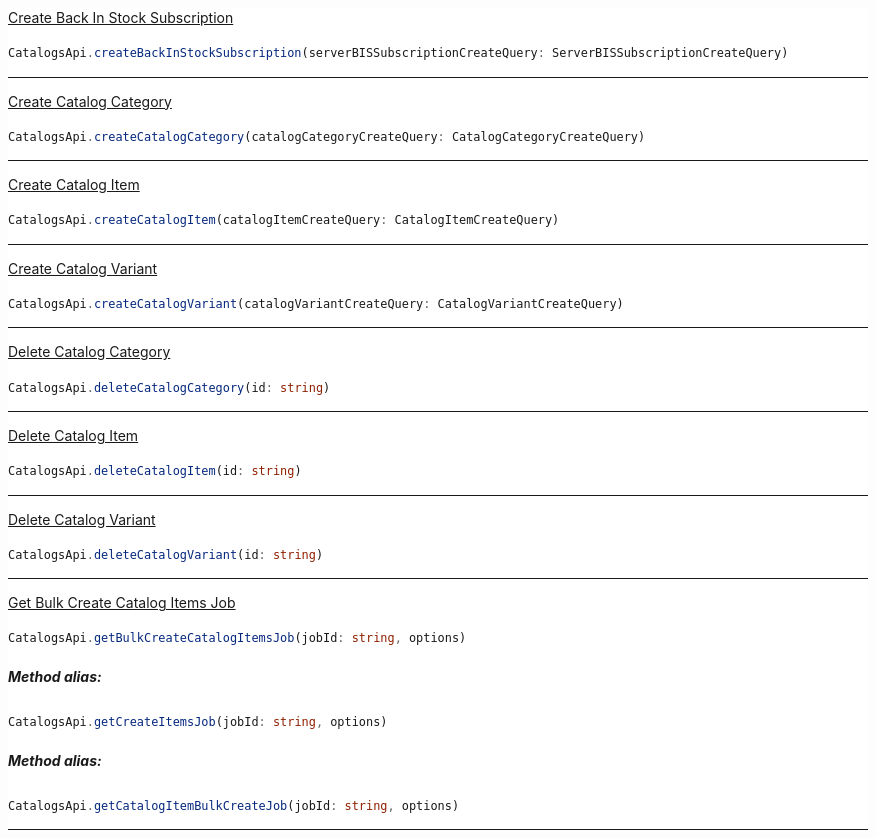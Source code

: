 [Create Back In Stock Subscription](https://developers.klaviyo.com/en/v2025-07-15/reference/create_back_in_stock_subscription)

```typescript
CatalogsApi.createBackInStockSubscription(serverBISSubscriptionCreateQuery: ServerBISSubscriptionCreateQuery)
```
_______________________________

[Create Catalog Category](https://developers.klaviyo.com/en/v2025-07-15/reference/create_catalog_category)

```typescript
CatalogsApi.createCatalogCategory(catalogCategoryCreateQuery: CatalogCategoryCreateQuery)
```
_______________________________

[Create Catalog Item](https://developers.klaviyo.com/en/v2025-07-15/reference/create_catalog_item)

```typescript
CatalogsApi.createCatalogItem(catalogItemCreateQuery: CatalogItemCreateQuery)
```
_______________________________

[Create Catalog Variant](https://developers.klaviyo.com/en/v2025-07-15/reference/create_catalog_variant)

```typescript
CatalogsApi.createCatalogVariant(catalogVariantCreateQuery: CatalogVariantCreateQuery)
```
_______________________________

[Delete Catalog Category](https://developers.klaviyo.com/en/v2025-07-15/reference/delete_catalog_category)

```typescript
CatalogsApi.deleteCatalogCategory(id: string)
```
_______________________________

[Delete Catalog Item](https://developers.klaviyo.com/en/v2025-07-15/reference/delete_catalog_item)

```typescript
CatalogsApi.deleteCatalogItem(id: string)
```
_______________________________

[Delete Catalog Variant](https://developers.klaviyo.com/en/v2025-07-15/reference/delete_catalog_variant)

```typescript
CatalogsApi.deleteCatalogVariant(id: string)
```
_______________________________

[Get Bulk Create Catalog Items Job](https://developers.klaviyo.com/en/v2025-07-15/reference/get_bulk_create_catalog_items_job)

```typescript
CatalogsApi.getBulkCreateCatalogItemsJob(jobId: string, options)
```
##### Method alias:
```typescript
CatalogsApi.getCreateItemsJob(jobId: string, options)
```
##### Method alias:
```typescript
CatalogsApi.getCatalogItemBulkCreateJob(jobId: string, options)
```
_______________________________
